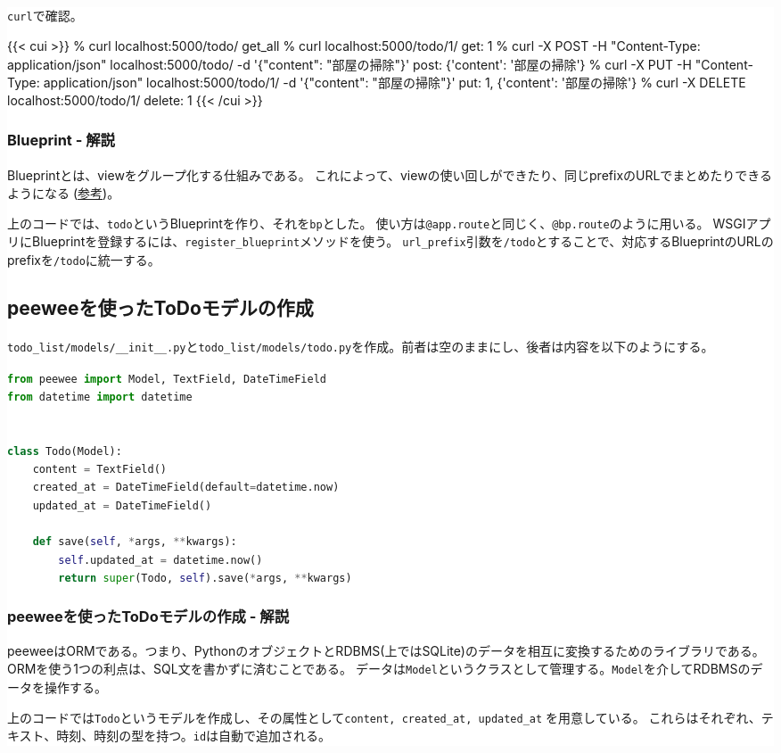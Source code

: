 `curl`で確認。

{{< cui >}}
% curl localhost:5000/todo/
get_all
% curl localhost:5000/todo/1/
get: 1
% curl -X POST -H "Content-Type: application/json" localhost:5000/todo/ -d '{"content": "部屋の掃除"}'
post: {'content': '部屋の掃除'}
% curl -X PUT -H "Content-Type: application/json" localhost:5000/todo/1/ -d '{"content": "部屋の掃除"}'
put: 1, {'content': '部屋の掃除'}
% curl -X DELETE localhost:5000/todo/1/
delete: 1
{{< /cui >}}


### Blueprint - 解説

Blueprintとは、viewをグループ化する仕組みである。
これによって、viewの使い回しができたり、同じprefixのURLでまとめたりできるようになる
([参考](https://flask.palletsprojects.com/en/2.0.x/blueprints/#why-blueprints))。

上のコードでは、`todo`というBlueprintを作り、それを`bp`とした。
使い方は`@app.route`と同じく、`@bp.route`のように用いる。
WSGIアプリにBlueprintを登録するには、`register_blueprint`メソッドを使う。
`url_prefix`引数を`/todo`とすることで、対応するBlueprintのURLのprefixを`/todo`に統一する。


## peeweeを使ったToDoモデルの作成

`todo_list/models/__init__.py`と`todo_list/models/todo.py`を作成。前者は空のままにし、後者は内容を以下のようにする。

```python
from peewee import Model, TextField, DateTimeField
from datetime import datetime


class Todo(Model):
    content = TextField()
    created_at = DateTimeField(default=datetime.now)
    updated_at = DateTimeField()

    def save(self, *args, **kwargs):
        self.updated_at = datetime.now()
        return super(Todo, self).save(*args, **kwargs)
```

### peeweeを使ったToDoモデルの作成 - 解説

peeweeはORMである。つまり、PythonのオブジェクトとRDBMS(上ではSQLite)のデータを相互に変換するためのライブラリである。
ORMを使う1つの利点は、SQL文を書かずに済むことである。
データは`Model`というクラスとして管理する。`Model`を介してRDBMSのデータを操作する。

上のコードでは`Todo`というモデルを作成し、その属性として`content, created_at, updated_at` を用意している。
これらはそれぞれ、テキスト、時刻、時刻の型を持つ。`id`は自動で追加される。
